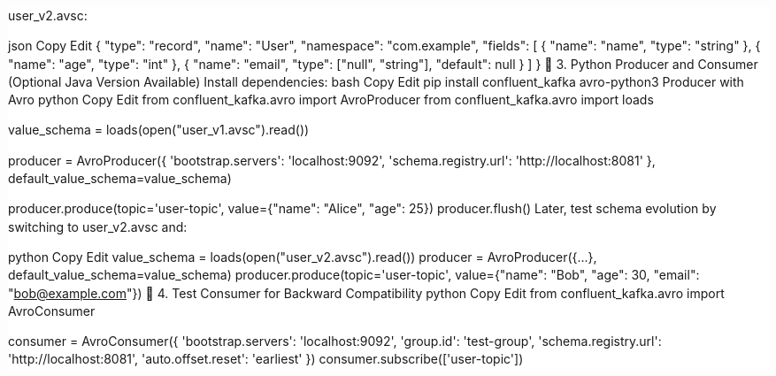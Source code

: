 user_v2.avsc:

json
Copy
Edit
{
  "type": "record",
  "name": "User",
  "namespace": "com.example",
  "fields": [
    { "name": "name", "type": "string" },
    { "name": "age", "type": "int" },
    { "name": "email", "type": ["null", "string"], "default": null }
  ]
}
🐍 3. Python Producer and Consumer (Optional Java Version Available)
Install dependencies:
bash
Copy
Edit
pip install confluent_kafka avro-python3
Producer with Avro
python
Copy
Edit
from confluent_kafka.avro import AvroProducer
from confluent_kafka.avro import loads

value_schema = loads(open("user_v1.avsc").read())

producer = AvroProducer({
    'bootstrap.servers': 'localhost:9092',
    'schema.registry.url': 'http://localhost:8081'
}, default_value_schema=value_schema)

producer.produce(topic='user-topic', value={"name": "Alice", "age": 25})
producer.flush()
Later, test schema evolution by switching to user_v2.avsc and:

python
Copy
Edit
value_schema = loads(open("user_v2.avsc").read())
producer = AvroProducer({...}, default_value_schema=value_schema)
producer.produce(topic='user-topic', value={"name": "Bob", "age": 30, "email": "bob@example.com"})
🧾 4. Test Consumer for Backward Compatibility
python
Copy
Edit
from confluent_kafka.avro import AvroConsumer

consumer = AvroConsumer({
    'bootstrap.servers': 'localhost:9092',
    'group.id': 'test-group',
    'schema.registry.url': 'http://localhost:8081',
    'auto.offset.reset': 'earliest'
})
consumer.subscribe(['user-topic'])
